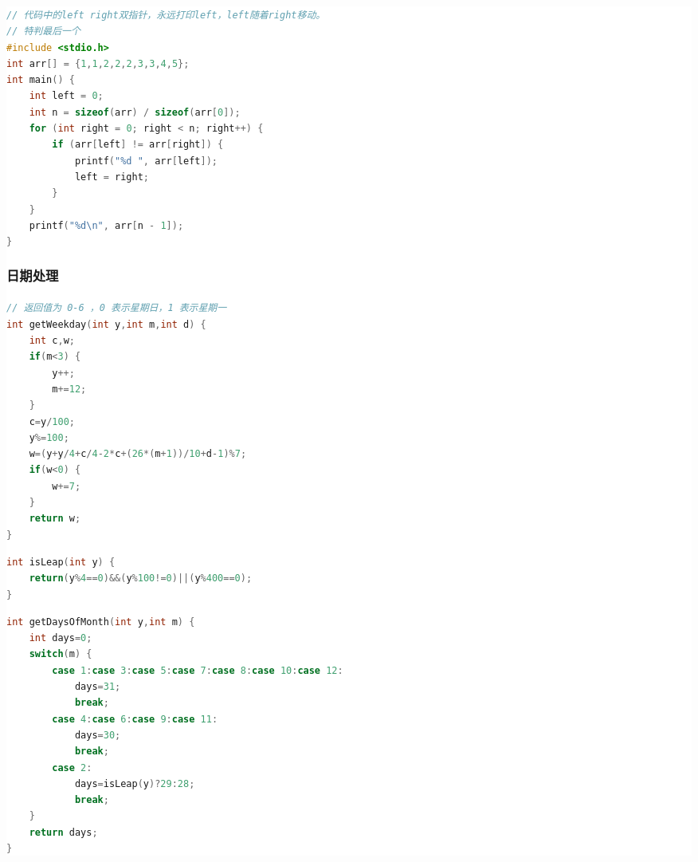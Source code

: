 ```c
// 代码中的left right双指针，永远打印left，left随着right移动。
// 特判最后一个
#include <stdio.h>
int arr[] = {1,1,2,2,2,3,3,4,5};
int main() {
    int left = 0;
    int n = sizeof(arr) / sizeof(arr[0]);
    for (int right = 0; right < n; right++) {
        if (arr[left] != arr[right]) {
            printf("%d ", arr[left]);
            left = right;
        }
    }
    printf("%d\n", arr[n - 1]);
}
```

### 日期处理

```c
// 返回值为 0-6 ，0 表示星期日，1 表示星期一
int getWeekday(int y,int m,int d) {
    int c,w;
    if(m<3) {
        y++;
        m+=12;
    }
    c=y/100;
    y%=100;
    w=(y+y/4+c/4-2*c+(26*(m+1))/10+d-1)%7;
    if(w<0) {
        w+=7;
    }
    return w;
}
```

```c
int isLeap(int y) {
    return(y%4==0)&&(y%100!=0)||(y%400==0);
}
```

```c
int getDaysOfMonth(int y,int m) {
    int days=0;
    switch(m) {
        case 1:case 3:case 5:case 7:case 8:case 10:case 12:
            days=31;
            break;
        case 4:case 6:case 9:case 11:
            days=30;
            break;
        case 2:
            days=isLeap(y)?29:28;
            break;
    }
    return days;
}
```
